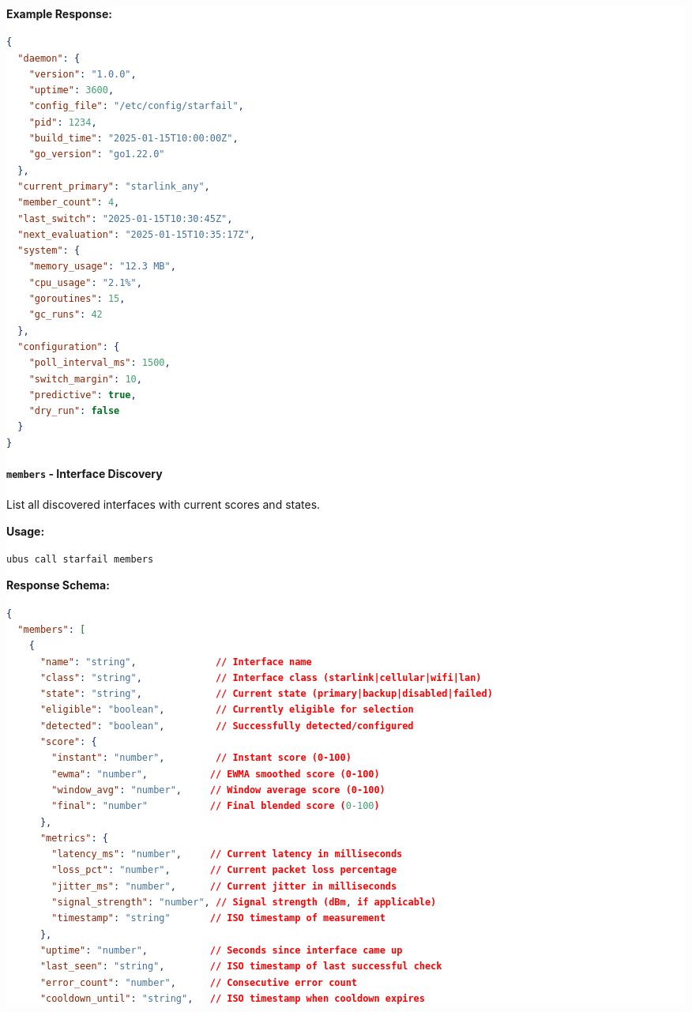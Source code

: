 **Example Response:**
```json
{
  "daemon": {
    "version": "1.0.0",
    "uptime": 3600,
    "config_file": "/etc/config/starfail",
    "pid": 1234,
    "build_time": "2025-01-15T10:00:00Z",
    "go_version": "go1.22.0"
  },
  "current_primary": "starlink_any",
  "member_count": 4,
  "last_switch": "2025-01-15T10:30:45Z",
  "next_evaluation": "2025-01-15T10:35:17Z",
  "system": {
    "memory_usage": "12.3 MB",
    "cpu_usage": "2.1%",
    "goroutines": 15,
    "gc_runs": 42
  },
  "configuration": {
    "poll_interval_ms": 1500,
    "switch_margin": 10,
    "predictive": true,
    "dry_run": false
  }
}
```

#### `members` - Interface Discovery

List all discovered interfaces with current scores and states.

**Usage:**
```bash
ubus call starfail members
```

**Response Schema:**
```json
{
  "members": [
    {
      "name": "string",              // Interface name
      "class": "string",             // Interface class (starlink|cellular|wifi|lan)
      "state": "string",             // Current state (primary|backup|disabled|failed)
      "eligible": "boolean",         // Currently eligible for selection
      "detected": "boolean",         // Successfully detected/configured
      "score": {
        "instant": "number",         // Instant score (0-100)
        "ewma": "number",           // EWMA smoothed score (0-100)
        "window_avg": "number",     // Window average score (0-100)
        "final": "number"           // Final blended score (0-100)
      },
      "metrics": {
        "latency_ms": "number",     // Current latency in milliseconds
        "loss_pct": "number",       // Current packet loss percentage
        "jitter_ms": "number",      // Current jitter in milliseconds
        "signal_strength": "number", // Signal strength (dBm, if applicable)
        "timestamp": "string"       // ISO timestamp of measurement
      },
      "uptime": "number",           // Seconds since interface came up
      "last_seen": "string",        // ISO timestamp of last successful check
      "error_count": "number",      // Consecutive error count
      "cooldown_until": "string",   // ISO timestamp when cooldown expires
```